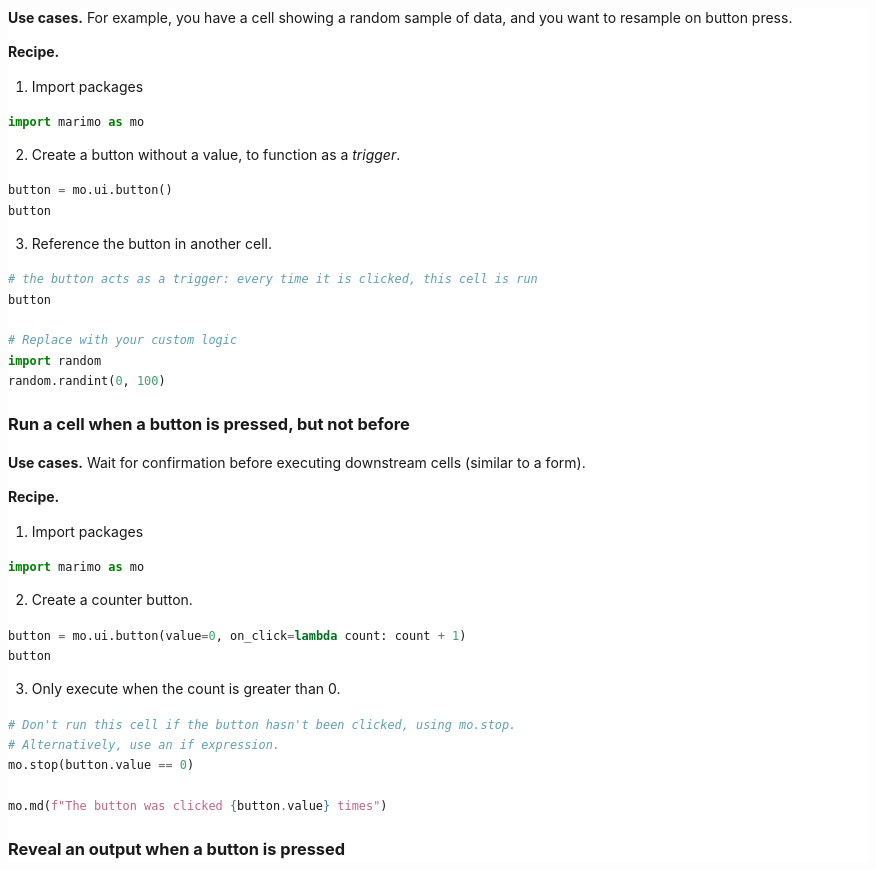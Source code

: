 **Use cases.** For example, you have a cell showing a random sample of data,
and you want to resample on button press.

**Recipe.**

1. Import packages

```python
import marimo as mo
```

2. Create a button without a value, to function as a _trigger_.

```python
button = mo.ui.button()
button
```

3. Reference the button in another cell.

```python
# the button acts as a trigger: every time it is clicked, this cell is run
button

# Replace with your custom logic
import random
random.randint(0, 100)
```

### Run a cell when a button is pressed, but not before

**Use cases.** Wait for confirmation before executing downstream cells
(similar to a form).

**Recipe.**

1. Import packages

```python
import marimo as mo
```

2. Create a counter button.

```python
button = mo.ui.button(value=0, on_click=lambda count: count + 1)
button
```

3. Only execute when the count is greater than 0.

```python
# Don't run this cell if the button hasn't been clicked, using mo.stop.
# Alternatively, use an if expression.
mo.stop(button.value == 0)

mo.md(f"The button was clicked {button.value} times")
```

### Reveal an output when a button is pressed

